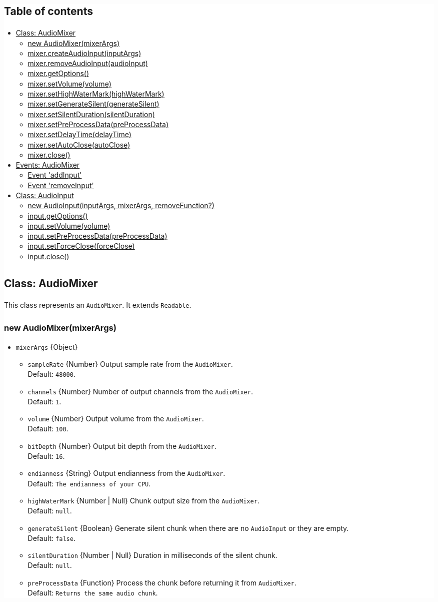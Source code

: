 ## Table of contents
- [Class: AudioMixer](#class-audiomixer)
  - [new AudioMixer(mixerArgs)](#new-audiomixermixerargs)
  - [mixer.createAudioInput(inputArgs)](#mixercreateaudioinputinputargs)
  - [mixer.removeAudioInput(audioInput)](#mixerremoveaudioinputaudioinput)
  - [mixer.getOptions()](#mixergetoptions)
  - [mixer.setVolume(volume)](#mixersetvolumevolume)
  - [mixer.setHighWaterMark(highWaterMark)](#mixersethighwatermarkhighwatermark)
  - [mixer.setGenerateSilent(generateSilent)](#mixersetgeneratesilentgeneratesilent)
  - [mixer.setSilentDuration(silentDuration)](#mixersetsilentdurationsilentduration)
  - [mixer.setPreProcessData(preProcessData)](#mixersetpreprocessdatapreprocessdata)
  - [mixer.setDelayTime(delayTime)](#mixersetdelaytimedelaytime)
  - [mixer.setAutoClose(autoClose)](#mixersetautocloseautoclose)
  - [mixer.close()](#mixerclose)
- [Events: AudioMixer](#events-audiomixer)
  - [Event 'addInput'](#event-addinput)
  - [Event 'removeInput'](#event-removeinput)
- [Class: AudioInput](#class-audioinput)
  - [new AudioInput(inputArgs, mixerArgs, removeFunction?)](#new-audioinputinputargs-mixerargs-removefunction)
  - [input.getOptions()](#inputgetoptions)
  - [input.setVolume(volume)](#inputsetvolumevolume)
  - [input.setPreProcessData(preProcessData)](#inputsetpreprocessdatapreprocessdata)
  - [input.setForceClose(forceClose)](#inputsetforcecloseforceclose)
  - [input.close()](#inputclose)


## Class: AudioMixer
This class represents an `AudioMixer`. It extends `Readable`.

### new AudioMixer(mixerArgs)
- `mixerArgs` {Object}
  - `sampleRate` {Number} Output sample rate from the `AudioMixer`. <br> Default: `48000`.

  - `channels` {Number} Number of output channels from the `AudioMixer`. <br> Default: `1`.

  - `volume` {Number} Output volume from the `AudioMixer`. <br> Default: `100`.

  - `bitDepth` {Number} Output bit depth from the `AudioMixer`. <br> Default: `16`.

  - `endianness` {String} Output endianness from the `AudioMixer`. <br> Default: `The endianness of your CPU`.

  - `highWaterMark` {Number | Null} Chunk output size from the `AudioMixer`. <br> Default: `null`.

  - `generateSilent` {Boolean} Generate silent chunk when there are no `AudioInput` or they are empty. <br> Default: `false`.

  - `silentDuration` {Number | Null} Duration in milliseconds of the silent chunk. <br> Default: `null`.  

  - `preProcessData` {Function} Process the chunk before returning it from `AudioMixer`. <br> Default: `Returns the same audio chunk`.
